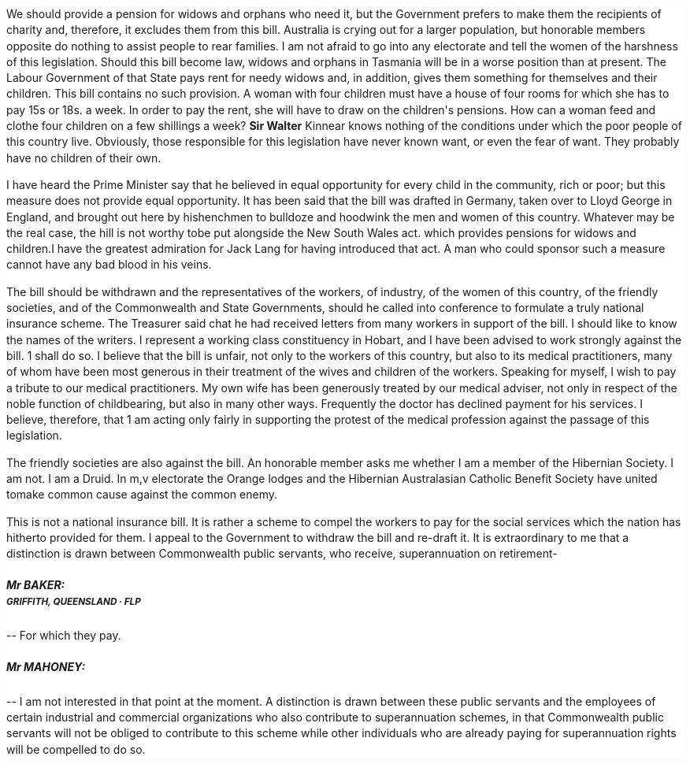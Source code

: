 We should provide a pension for widows and orphans who need it, but the Government prefers to make them the recipients of charity and, therefore, it excludes them from this bill. Australia is crying out for a larger population, but honorable members opposite do nothing to assist people to rear families. I am not afraid to go into any electorate and tell the women of the harshness of this legislation. Should this bill become law, widows and orphans in Tasmania will be in a worse position than at present. The Labour Government of that State pays rent for needy widows and, in addition, gives them something for themselves and their children. This bill contains no such provision. A woman with four children must have a house of four rooms for which she has to pay 15s or 18s. a week. In order to pay the rent, she will have to draw on the children's pensions. How can a woman feed and clothe four children on a few shillings a week?  **Sir Walter**  Kinnear knows nothing of the conditions under which the poor people of this country live. Obviously, those responsible for this legislation have never known want, or even the fear of want. They probably have no children of their own. 

I have heard the Prime Minister say that he believed in equal opportunity for every child in the community, rich or poor; but this measure does not provide equal opportunity. It has been said that the bill was drafted in Germany, taken over to Lloyd George in England, and brought out here by hishenchmen to bulldoze and hoodwink the men and women of this country. Whatever may be the real case, the hill is not worthy tobe put alongside the New South Wales act. which provides pensions for widows and children.I have the greatest admiration for Jack Lang for having introduced that act. A man who could sponsor such a measure cannot have any bad blood in his veins. 

The bill should be withdrawn and the representatives of the workers, of industry, of the women of this country, of the friendly societies, and of the Commonwealth and State Governments, should he called into conference to formulate a truly national insurance scheme. The Treasurer said chat he had received letters from many workers in support of the bill. I should like to know the names of the writers. I represent a working class constituency in Hobart, and I have been advised to work strongly against the bill. 1 shall do so. I believe that the bill is unfair, not only to the workers of this country, but also to its medical practitioners, many of whom have been most generous in their treatment of the wives and children of the workers. Speaking for myself, I wish to pay a tribute to our medical practitioners. My own wife has been generously treated by our medical adviser, not only in respect of the noble function of childbearing, but also in many other ways. Frequently the doctor has declined payment for his services. I believe, therefore, that 1 am acting only fairly in supporting the protest of the medical profession against the passage of this legislation. 

The friendly societies are also against the bill. An honorable member asks me whether I am a member of the Hibernian Society. I am not. I am a Druid. In m,v electorate the Orange lodges and the Hibernian Australasian Catholic Benefit Society have united tomake common cause against the common enemy. 

This is not a national insurance bill. It is rather a scheme to compel the workers to pay for the social services which the nation has hitherto provided for them. I appeal to the Government to withdraw the bill and re-draft it. It is extraordinary to me that a distinction is drawn between Commonwealth public servants, who receive, superannuation on retirement- 

##### Mr BAKER:<br><small class="text-muted">GRIFFITH, QUEENSLAND &middot; FLP</small>

-- For which they pay. 

##### Mr MAHONEY:

-- I am not interested in that point at the moment. A distinction is drawn between these public servants and the employees of certain industrial and commercial organizations who also contribute to superannuation schemes, in that Commonwealth public servants will not be obliged to contribute to this scheme while other individuals who are already paying for superannuation rights will be compelled to do so. 
